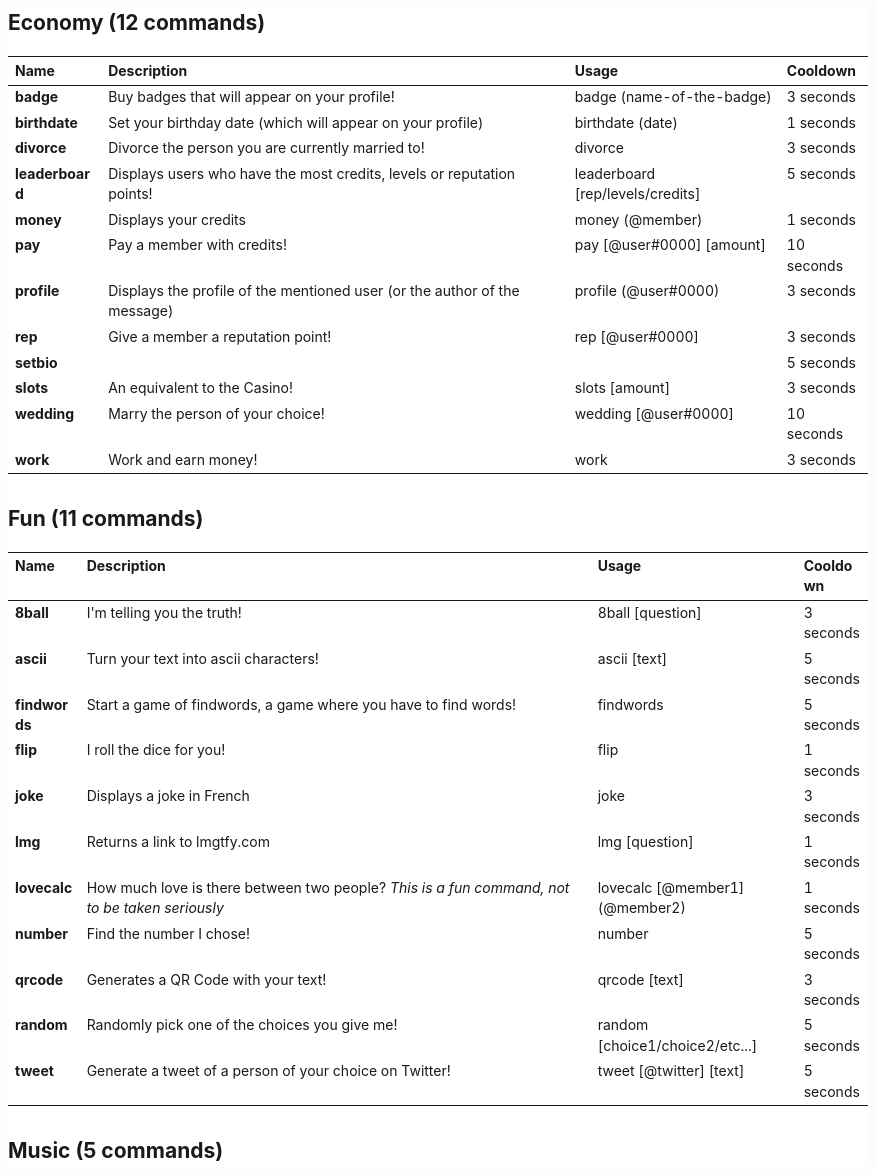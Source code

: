 ## Economy \(12 commands\)

| Name | Description | Usage | Cooldown |
| :--- | :--- | :--- | :--- |
| **badge** | Buy badges that will appear on your profile! | badge \(name-of-the-badge\) | 3 seconds |
| **birthdate** | Set your birthday date \(which will appear on your profile\) | birthdate \(date\) | 1 seconds |
| **divorce** | Divorce the person you are currently married to! | divorce | 3 seconds |
| **leaderboard** | Displays users who have the most credits, levels or reputation points! | leaderboard \[rep/levels/credits\] | 5 seconds |
| **money** | Displays your credits | money \(@member\) | 1 seconds |
| **pay** | Pay a member with credits! | pay \[@user\#0000\] \[amount\] | 10 seconds |
| **profile** | Displays the profile of the mentioned user \(or the author of the message\) | profile \(@user\#0000\) | 3 seconds |
| **rep** | Give a member a reputation point! | rep \[@user\#0000\] | 3 seconds |
| **setbio** |  |  | 5 seconds |
| **slots** | An equivalent to the Casino! | slots \[amount\] | 3 seconds |
| **wedding** | Marry the person of your choice! | wedding \[@user\#0000\] | 10 seconds |
| **work** | Work and earn money! | work | 3 seconds |

## Fun \(11 commands\)

| Name | Description | Usage | Cooldown |
| :--- | :--- | :--- | :--- |
| **8ball** | I'm telling you the truth! | 8ball \[question\] | 3 seconds |
| **ascii** | Turn your text into ascii characters! | ascii \[text\] | 5 seconds |
| **findwords** | Start a game of findwords, a game where you have to find words! | findwords | 5 seconds |
| **flip** | I roll the dice for you! | flip | 1 seconds |
| **joke** | Displays a joke in French | joke | 3 seconds |
| **lmg** | Returns a link to lmgtfy.com | lmg \[question\] | 1 seconds |
| **lovecalc** | How much love is there between two people? _This is a fun command, not to be taken seriously_ | lovecalc \[@member1\] \(@member2\) | 1 seconds |
| **number** | Find the number I chose! | number | 5 seconds |
| **qrcode** | Generates a QR Code with your text! | qrcode \[text\] | 3 seconds |
| **random** | Randomly pick one of the choices you give me! | random \[choice1/choice2/etc...\] | 5 seconds |
| **tweet** | Generate a tweet of a person of your choice on Twitter! | tweet \[@twitter\] \[text\] | 5 seconds |

## Music \(5 commands\)
